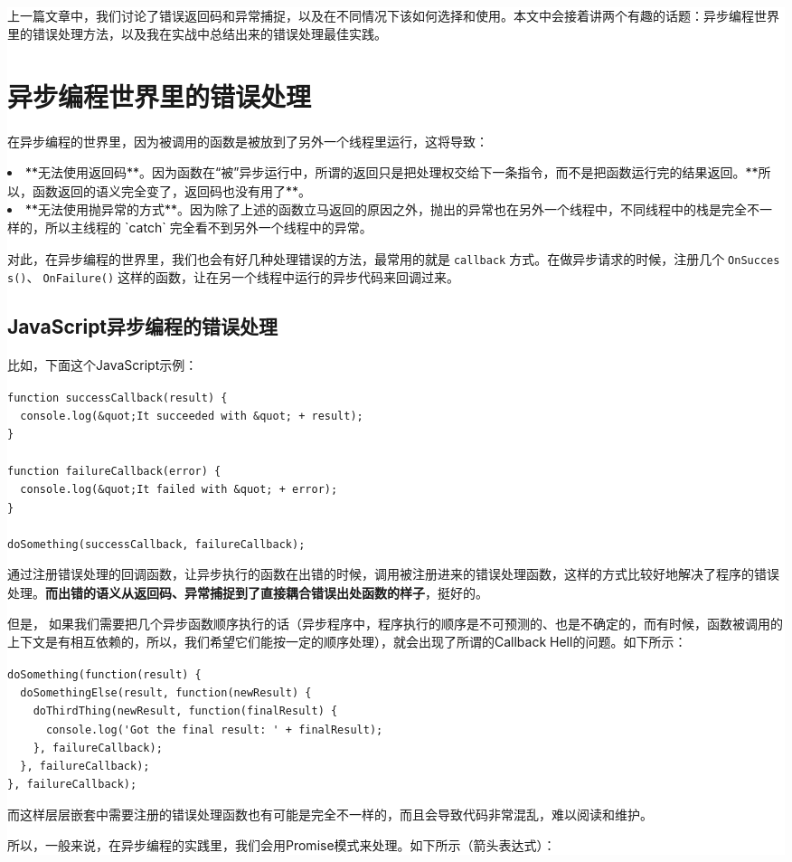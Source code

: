 
上一篇文章中，我们讨论了错误返回码和异常捕捉，以及在不同情况下该如何选择和使用。本文中会接着讲两个有趣的话题：异步编程世界里的错误处理方法，以及我在实战中总结出来的错误处理最佳实践。

# 异步编程世界里的错误处理

在异步编程的世界里，因为被调用的函数是被放到了另外一个线程里运行，这将导致：

<li>
**无法使用返回码**。因为函数在“被”异步运行中，所谓的返回只是把处理权交给下一条指令，而不是把函数运行完的结果返回。**所以，函数返回的语义完全变了，返回码也没有用了**。
</li>
<li>
**无法使用抛异常的方式**。因为除了上述的函数立马返回的原因之外，抛出的异常也在另外一个线程中，不同线程中的栈是完全不一样的，所以主线程的 `catch` 完全看不到另外一个线程中的异常。
</li>

对此，在异步编程的世界里，我们也会有好几种处理错误的方法，最常用的就是 `callback` 方式。在做异步请求的时候，注册几个 `OnSuccess()`、 `OnFailure()` 这样的函数，让在另一个线程中运行的异步代码来回调过来。

## JavaScript异步编程的错误处理

比如，下面这个JavaScript示例：

```
function successCallback(result) {
  console.log(&quot;It succeeded with &quot; + result);
}

function failureCallback(error) {
  console.log(&quot;It failed with &quot; + error);
}

doSomething(successCallback, failureCallback);

```

通过注册错误处理的回调函数，让异步执行的函数在出错的时候，调用被注册进来的错误处理函数，这样的方式比较好地解决了程序的错误处理。**而出错的语义从返回码、异常捕捉到了直接耦合错误出处函数的样子**，挺好的。

但是， 如果我们需要把几个异步函数顺序执行的话（异步程序中，程序执行的顺序是不可预测的、也是不确定的，而有时候，函数被调用的上下文是有相互依赖的，所以，我们希望它们能按一定的顺序处理），就会出现了所谓的Callback Hell的问题。如下所示：

```
doSomething(function(result) {
  doSomethingElse(result, function(newResult) {
    doThirdThing(newResult, function(finalResult) {
      console.log('Got the final result: ' + finalResult);
    }, failureCallback);
  }, failureCallback);
}, failureCallback);

```

而这样层层嵌套中需要注册的错误处理函数也有可能是完全不一样的，而且会导致代码非常混乱，难以阅读和维护。

所以，一般来说，在异步编程的实践里，我们会用Promise模式来处理。如下所示（箭头表达式）：
